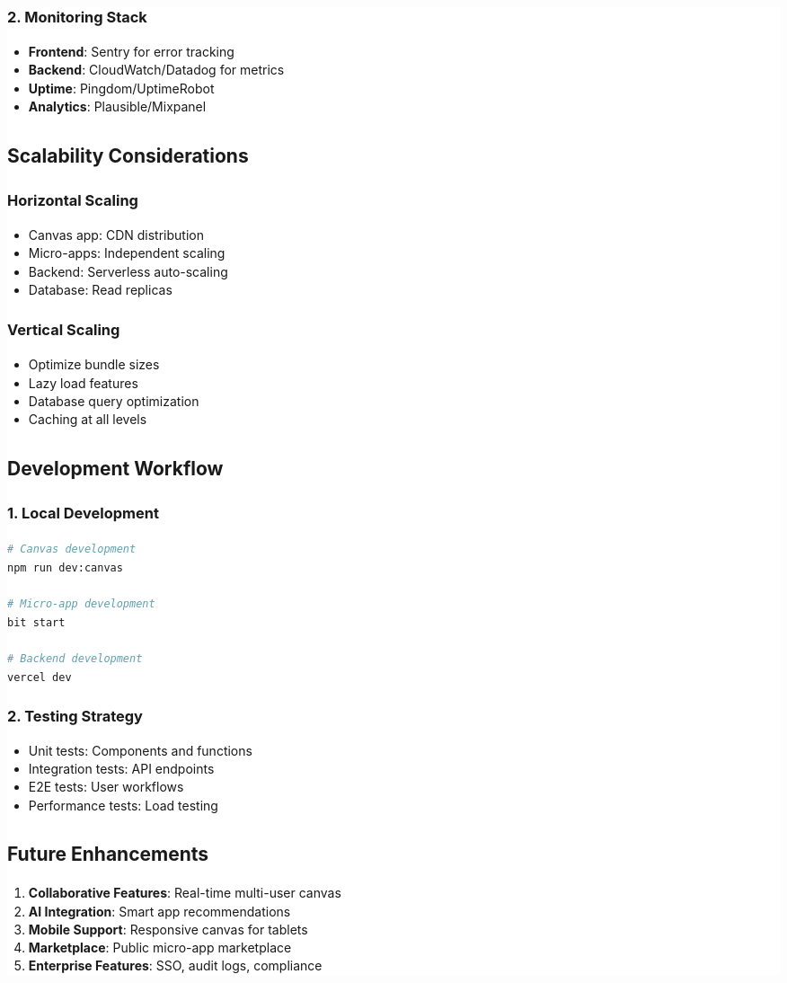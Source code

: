 ```typescript
```

### 2. Monitoring Stack

- **Frontend**: Sentry for error tracking
- **Backend**: CloudWatch/Datadog for metrics
- **Uptime**: Pingdom/UptimeRobot
- **Analytics**: Plausible/Mixpanel

## Scalability Considerations

### Horizontal Scaling
- Canvas app: CDN distribution
- Micro-apps: Independent scaling
- Backend: Serverless auto-scaling
- Database: Read replicas

### Vertical Scaling
- Optimize bundle sizes
- Lazy load features
- Database query optimization
- Caching at all levels

## Development Workflow

### 1. Local Development
```bash
# Canvas development
npm run dev:canvas

# Micro-app development
bit start

# Backend development
vercel dev
```

### 2. Testing Strategy
- Unit tests: Components and functions
- Integration tests: API endpoints
- E2E tests: User workflows
- Performance tests: Load testing

## Future Enhancements

1. **Collaborative Features**: Real-time multi-user canvas
2. **AI Integration**: Smart app recommendations
3. **Mobile Support**: Responsive canvas for tablets
4. **Marketplace**: Public micro-app marketplace
5. **Enterprise Features**: SSO, audit logs, compliance